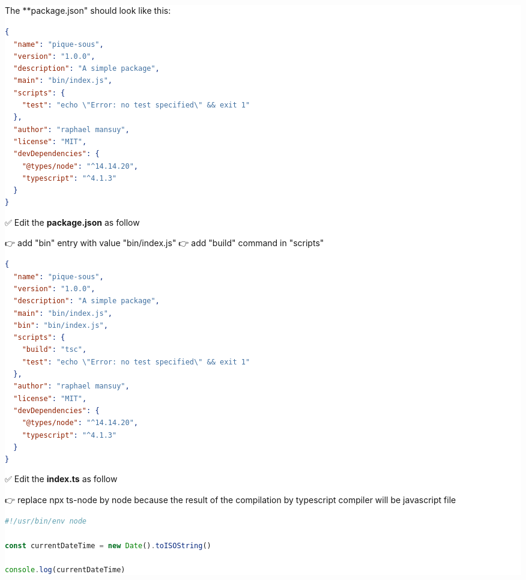 The **package.json" should look like this:

```json
{
  "name": "pique-sous",
  "version": "1.0.0",
  "description": "A simple package",
  "main": "bin/index.js",
  "scripts": {
    "test": "echo \"Error: no test specified\" && exit 1"
  },
  "author": "raphael mansuy",
  "license": "MIT",
  "devDependencies": {
    "@types/node": "^14.14.20",
    "typescript": "^4.1.3"
  }
}
```


✅ Edit the **package.json** as follow

👉 add "bin" entry with value "bin/index.js"
👉 add "build" command in "scripts"

```json
{
  "name": "pique-sous",
  "version": "1.0.0",
  "description": "A simple package",
  "main": "bin/index.js",
  "bin": "bin/index.js",
  "scripts": {
    "build": "tsc",
    "test": "echo \"Error: no test specified\" && exit 1"
  },
  "author": "raphael mansuy",
  "license": "MIT",
  "devDependencies": {
    "@types/node": "^14.14.20",
    "typescript": "^4.1.3"
  }
}
```

✅ Edit the **index.ts** as follow

👉 replace npx ts-node by node because the result of the compilation by typescript compiler will be javascript file

```typescript
#!/usr/bin/env node

const currentDateTime = new Date().toISOString()

console.log(currentDateTime)
```
